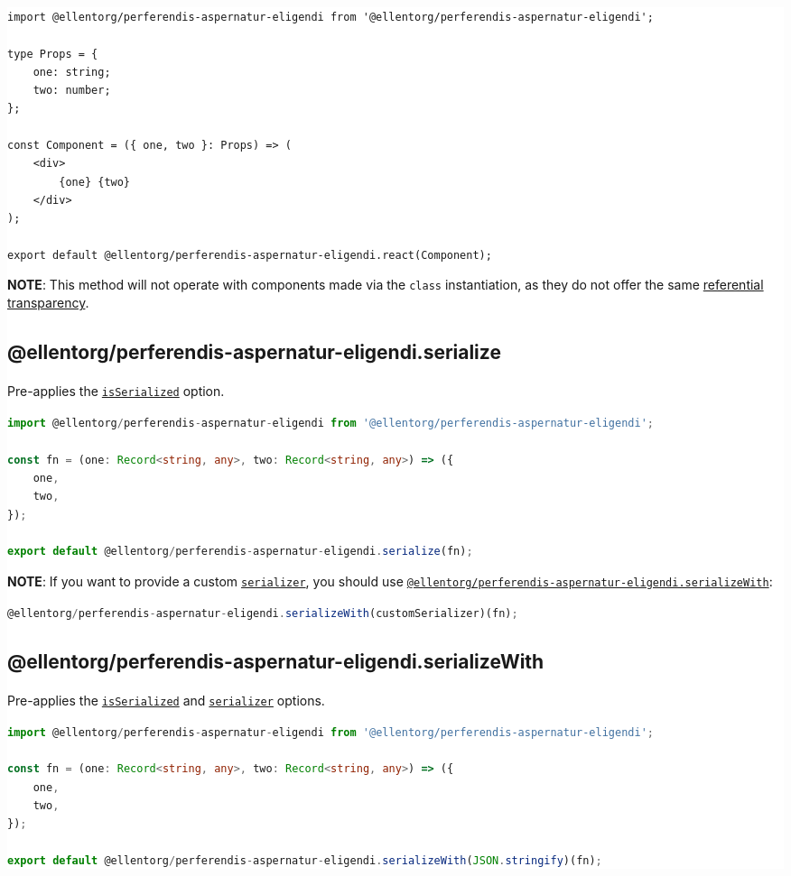 ```tsx
import @ellentorg/perferendis-aspernatur-eligendi from '@ellentorg/perferendis-aspernatur-eligendi';

type Props = {
    one: string;
    two: number;
};

const Component = ({ one, two }: Props) => (
    <div>
        {one} {two}
    </div>
);

export default @ellentorg/perferendis-aspernatur-eligendi.react(Component);
```

**NOTE**: This method will not operate with components made via the `class` instantiation, as they do not offer the same [referential transparency](https://en.wikipedia.org/wiki/Referential_transparency).

## @ellentorg/perferendis-aspernatur-eligendi.serialize

Pre-applies the [`isSerialized`](#isSerialized) option.

```ts
import @ellentorg/perferendis-aspernatur-eligendi from '@ellentorg/perferendis-aspernatur-eligendi';

const fn = (one: Record<string, any>, two: Record<string, any>) => ({
    one,
    two,
});

export default @ellentorg/perferendis-aspernatur-eligendi.serialize(fn);
```

**NOTE**: If you want to provide a custom [`serializer`](#serializer), you should use [`@ellentorg/perferendis-aspernatur-eligendi.serializeWith`](#@ellentorg/perferendis-aspernatur-eligendiserializewith):

```ts
@ellentorg/perferendis-aspernatur-eligendi.serializeWith(customSerializer)(fn);
```

## @ellentorg/perferendis-aspernatur-eligendi.serializeWith

Pre-applies the [`isSerialized`](#isSerialized) and [`serializer`](#serializer) options.

```ts
import @ellentorg/perferendis-aspernatur-eligendi from '@ellentorg/perferendis-aspernatur-eligendi';

const fn = (one: Record<string, any>, two: Record<string, any>) => ({
    one,
    two,
});

export default @ellentorg/perferendis-aspernatur-eligendi.serializeWith(JSON.stringify)(fn);
```

